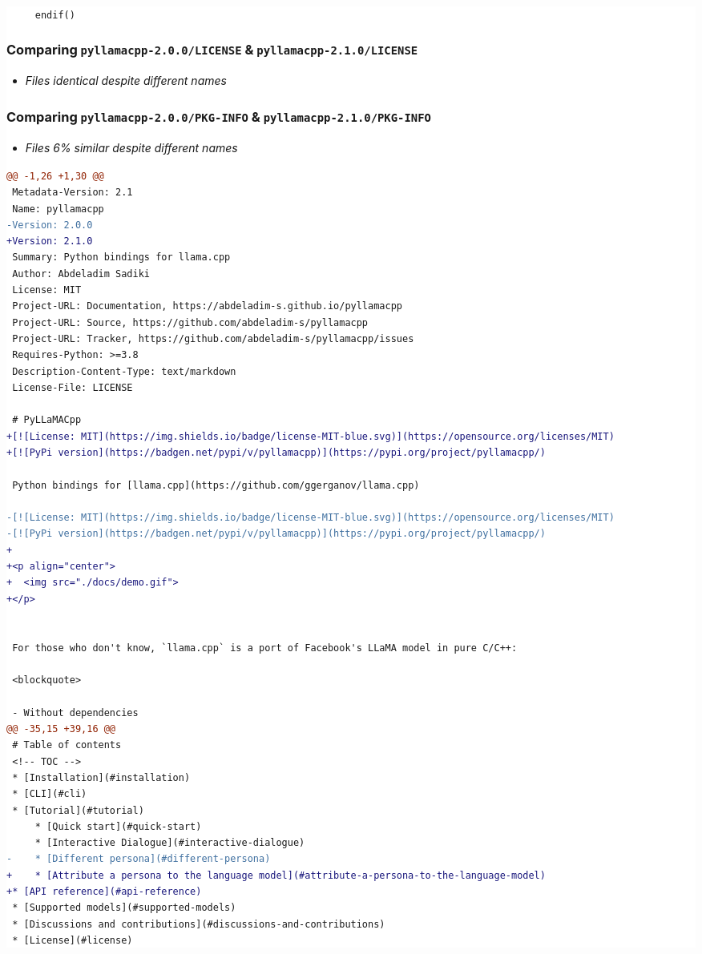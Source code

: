 ```diff
     endif()
```

### Comparing `pyllamacpp-2.0.0/LICENSE` & `pyllamacpp-2.1.0/LICENSE`

 * *Files identical despite different names*

### Comparing `pyllamacpp-2.0.0/PKG-INFO` & `pyllamacpp-2.1.0/PKG-INFO`

 * *Files 6% similar despite different names*

```diff
@@ -1,26 +1,30 @@
 Metadata-Version: 2.1
 Name: pyllamacpp
-Version: 2.0.0
+Version: 2.1.0
 Summary: Python bindings for llama.cpp
 Author: Abdeladim Sadiki
 License: MIT
 Project-URL: Documentation, https://abdeladim-s.github.io/pyllamacpp
 Project-URL: Source, https://github.com/abdeladim-s/pyllamacpp
 Project-URL: Tracker, https://github.com/abdeladim-s/pyllamacpp/issues
 Requires-Python: >=3.8
 Description-Content-Type: text/markdown
 License-File: LICENSE
 
 # PyLLaMACpp
+[![License: MIT](https://img.shields.io/badge/license-MIT-blue.svg)](https://opensource.org/licenses/MIT)
+[![PyPi version](https://badgen.net/pypi/v/pyllamacpp)](https://pypi.org/project/pyllamacpp/)
 
 Python bindings for [llama.cpp](https://github.com/ggerganov/llama.cpp)
 
-[![License: MIT](https://img.shields.io/badge/license-MIT-blue.svg)](https://opensource.org/licenses/MIT)
-[![PyPi version](https://badgen.net/pypi/v/pyllamacpp)](https://pypi.org/project/pyllamacpp/)
+
+<p align="center">
+  <img src="./docs/demo.gif">
+</p>
 
 
 For those who don't know, `llama.cpp` is a port of Facebook's LLaMA model in pure C/C++:
 
 <blockquote>
 
 - Without dependencies
@@ -35,15 +39,16 @@
 # Table of contents
 <!-- TOC -->
 * [Installation](#installation)
 * [CLI](#cli)
 * [Tutorial](#tutorial)
     * [Quick start](#quick-start)
     * [Interactive Dialogue](#interactive-dialogue)
-    * [Different persona](#different-persona)
+    * [Attribute a persona to the language model](#attribute-a-persona-to-the-language-model)
+* [API reference](#api-reference)
 * [Supported models](#supported-models)
 * [Discussions and contributions](#discussions-and-contributions)
 * [License](#license)
```